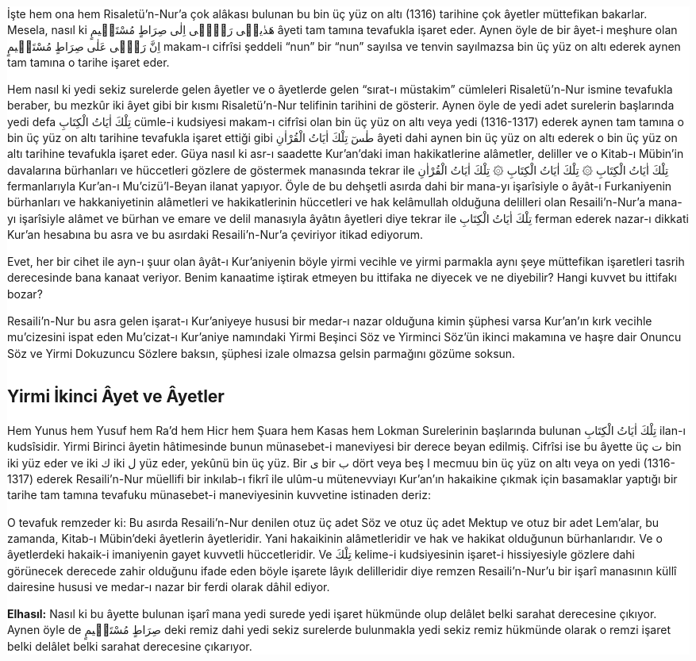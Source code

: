 İşte hem ona hem Risaletü’n-Nur’a çok alâkası bulunan bu bin üç yüz on altı (1316) tarihine çok âyetler müttefikan bakarlar. Mesela, nasıl ki <span class="arabic" dir="rtl">هَدٰينٖى رَبّٖٓى اِلٰى صِرَاطٍ مُسْتَقٖيمٍ</span> âyeti tam tamına tevafukla işaret eder. Aynen öyle de bir âyet-i meşhure olan <span class="arabic" dir="rtl">اِنَّ رَبّٖى عَلٰى صِرَاطٍ مُسْتَقٖيمٍ</span> makam-ı cifrîsi şeddeli “nun” bir “nun” sayılsa ve tenvin sayılmazsa bin üç yüz on altı ederek aynen tam tamına o tarihe işaret eder.

Hem nasıl ki yedi sekiz surelerde gelen âyetler ve o âyetlerde gelen “sırat-ı müstakim” cümleleri Risaletü’n-Nur ismine tevafukla beraber, bu mezkûr iki âyet gibi bir kısmı Risaletü’n-Nur telifinin tarihini de gösterir. Aynen öyle de yedi adet surelerin başlarında yedi defa <span class="arabic" dir="rtl">تِلْكَ اٰيَاتُ الْكِتَابِ</span> cümle-i kudsiyesi makam-ı cifrîsi olan bin üç yüz on altı veya yedi (1316-1317) ederek aynen tam tamına o bin üç yüz on altı tarihine tevafukla işaret ettiği gibi <span class="arabic" dir="rtl">طٰسٓ تِلْكَ اٰيَاتُ الْقُرْاٰنِ</span> âyeti dahi aynen bin üç yüz on altı ederek o bin üç yüz on altı tarihine tevafukla işaret eder. Güya nasıl ki asr-ı saadette Kur’an’daki iman hakikatlerine alâmetler, deliller ve o Kitab-ı Mübin’in davalarına bürhanları ve hüccetleri gözlere de göstermek manasında tekrar ile <span class="arabic" dir="rtl">تِلْكَ اٰيَاتُ الْكِتَابِ ۞ تِلْكَ اٰيَاتُ الْكِتَابِ ۞ تِلْكَ اٰيَاتُ الْقُرْاٰنِ</span> fermanlarıyla Kur’an-ı Mu’cizü’l-Beyan ilanat yapıyor. Öyle de bu dehşetli asırda dahi bir mana-yı işarîsiyle o âyât-ı Furkaniyenin bürhanları ve hakkaniyetinin alâmetleri ve hakikatlerinin hüccetleri ve hak kelâmullah olduğuna delilleri olan Resaili’n-Nur’a mana-yı işarîsiyle alâmet ve bürhan ve emare ve delil manasıyla âyâtın âyetleri diye tekrar ile <span class="arabic" dir="rtl">تِلْكَ اٰيَاتُ الْكِتَابِ</span> ferman ederek nazar-ı dikkati Kur’an hesabına bu asra ve bu asırdaki Resaili’n-Nur’a çeviriyor itikad ediyorum.

Evet, her bir cihet ile ayn-ı şuur olan âyât-ı Kur’aniyenin böyle yirmi vecihle ve yirmi parmakla aynı şeye müttefikan işaretleri tasrih derecesinde bana kanaat veriyor. Benim kanaatime iştirak etmeyen bu ittifaka ne diyecek ve ne diyebilir? Hangi kuvvet bu ittifakı bozar?

Resaili’n-Nur bu asra gelen işarat-ı Kur’aniyeye hususi bir medar-ı nazar olduğuna kimin şüphesi varsa Kur’an’ın kırk vecihle mu’cizesini ispat eden Mu’cizat-ı Kur’aniye namındaki Yirmi Beşinci Söz ve Yirminci Söz’ün ikinci makamına ve haşre dair Onuncu Söz ve Yirmi Dokuzuncu Sözlere baksın, şüphesi izale olmazsa gelsin parmağını gözüme soksun.

## Yirmi İkinci Âyet ve Âyetler

Hem Yunus hem Yusuf hem Ra’d hem Hicr hem Şuara hem Kasas hem Lokman Surelerinin başlarında bulunan <span class="arabic" dir="rtl">تِلْكَ اٰيَاتُ الْكِتَابِ</span> ilan-ı kudsîsidir. Yirmi Birinci âyetin hâtimesinde bunun münasebet-i maneviyesi bir derece beyan edilmiş. Cifrîsi ise bu âyette üç <span class="arabic" dir="rtl">ت</span> bin iki yüz eder ve iki <span class="arabic" dir="rtl">ك</span> iki <span class="arabic" dir="rtl">ل</span> yüz eder, yekûnü bin üç yüz. Bir <span class="arabic" dir="rtl">ى</span> bir <span class="arabic" dir="rtl">ب</span> dört veya beş <span class="arabic" dir="rtl">ا</span> mecmuu bin üç yüz on altı veya on yedi (1316-1317) ederek Resaili’n-Nur müellifi bir inkılab-ı fikrî ile ulûm-u mütenevviayı Kur’an’ın hakaikine çıkmak için basamaklar yaptığı bir tarihe tam tamına tevafuku münasebet-i maneviyesinin kuvvetine istinaden deriz:

O tevafuk remzeder ki: Bu asırda Resaili’n-Nur denilen otuz üç adet Söz ve otuz üç adet Mektup ve otuz bir adet Lem’alar, bu zamanda, Kitab-ı Mübin’deki âyetlerin âyetleridir. Yani hakaikinin alâmetleridir ve hak ve hakikat olduğunun bürhanlarıdır. Ve o âyetlerdeki hakaik-i imaniyenin gayet kuvvetli hüccetleridir. Ve <span class="arabic" dir="rtl">تِلْكَ</span> kelime-i kudsiyesinin işaret-i hissiyesiyle gözlere dahi görünecek derecede zahir olduğunu ifade eden böyle işarete lâyık delilleridir diye remzen Resaili’n-Nur’u bir işarî manasının küllî dairesine hususi ve medar-ı nazar bir ferdi olarak dâhil ediyor.

**Elhasıl:** Nasıl ki bu âyette bulunan işarî mana yedi surede yedi işaret hükmünde olup delâlet belki sarahat derecesine çıkıyor. Aynen öyle de <span class="arabic" dir="rtl">صِرَاطٍ مُسْتَقٖيمٍ</span> deki remiz dahi yedi sekiz surelerde bulunmakla yedi sekiz remiz hükmünde olarak o remzi işaret belki delâlet belki sarahat derecesine çıkarıyor.
